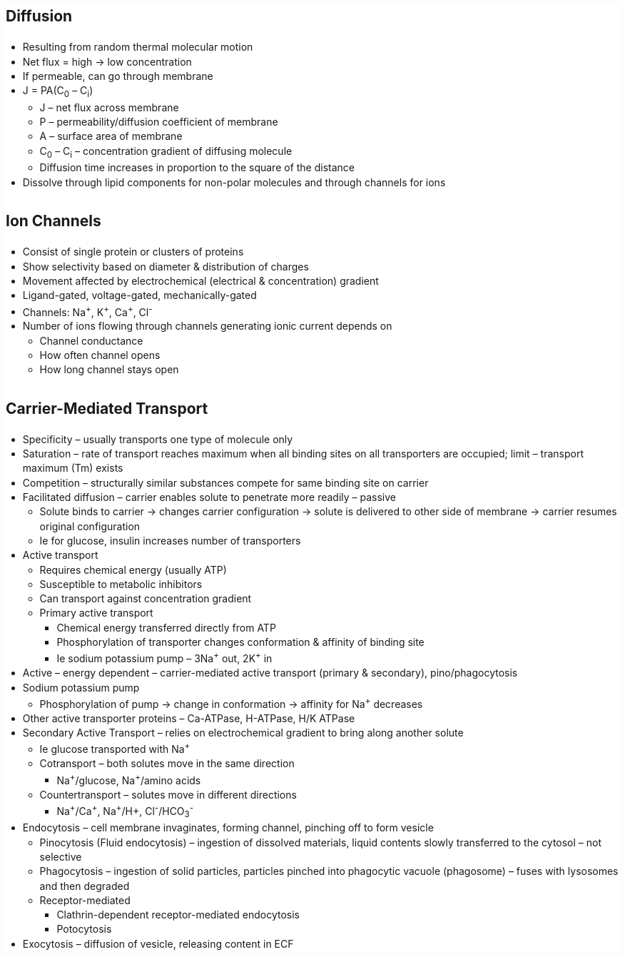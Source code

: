 ## Diffusion
* Resulting from random thermal molecular motion
* Net flux = high &rarr; low concentration
* If permeable, can go through membrane
* J = PA(C<sub>0</sub> – C<sub>i</sub>)
  * J – net flux across membrane
  * P – permeability/diffusion coefficient of membrane
  * A – surface area of membrane
  * C<sub>0</sub> – C<sub>i</sub> – concentration gradient of diffusing molecule
  * Diffusion time increases in proportion to the square of the distance
* Dissolve through lipid components for non-polar molecules and through channels for ions

## Ion Channels
* Consist of single protein or clusters of proteins
* Show selectivity based on diameter & distribution of charges
* Movement affected by electrochemical (electrical & concentration) gradient
* Ligand-gated, voltage-gated, mechanically-gated
* Channels: Na<sup>+</sup>, K<sup>+</sup>, Ca<sup>+</sup>, Cl<sup>-</sup>
* Number of ions flowing through channels generating ionic current depends on
  * Channel conductance
  * How often channel opens
  * How long channel stays open

## Carrier-Mediated Transport
* Specificity – usually transports one type of molecule only
* Saturation – rate of transport reaches maximum when all binding sites on all transporters are occupied; limit – transport maximum (Tm) exists
* Competition – structurally similar substances compete for same binding site on carrier
* Facilitated diffusion – carrier enables solute to penetrate more readily – passive
  * Solute binds to carrier &rarr; changes carrier configuration &rarr; solute is delivered to other side of membrane &rarr; carrier resumes original configuration
  * Ie for glucose, insulin increases number of transporters
* Active transport
  * Requires chemical energy (usually ATP)
  * Susceptible to metabolic inhibitors
  * Can transport against concentration gradient
  * Primary active transport
    * Chemical energy transferred directly from ATP
    * Phosphorylation of transporter changes conformation & affinity of binding site
    * Ie sodium potassium pump – 3Na<sup>+</sup> out, 2K<sup>+</sup> in
* Active – energy dependent – carrier-mediated active transport (primary & secondary), pino/phagocytosis
* Sodium potassium pump
  * Phosphorylation of pump &rarr; change in conformation &rarr; affinity for Na<sup>+</sup> decreases
* Other active transporter proteins – Ca-ATPase, H-ATPase, H/K ATPase
* Secondary Active Transport – relies on electrochemical gradient to bring along another solute
  * Ie glucose transported with Na<sup>+</sup>
  * Cotransport – both solutes move in the same direction
    * Na<sup>+</sup>/glucose, Na<sup>+</sup>/amino acids
  * Countertransport – solutes move in different directions
    * Na<sup>+</sup>/Ca<sup>+</sup>, Na<sup>+</sup>/H+, Cl<sup>-</sup>/HCO<sub>3</sub><sup>-</sup>
* Endocytosis – cell membrane invaginates, forming channel, pinching off to form vesicle
  * Pinocytosis (Fluid endocytosis) – ingestion of dissolved materials, liquid contents slowly transferred to the cytosol – not selective
  * Phagocytosis – ingestion of solid particles, particles pinched into phagocytic vacuole (phagosome) – fuses with lysosomes and then degraded
  * Receptor-mediated
    * Clathrin-dependent receptor-mediated endocytosis
    * Potocytosis
* Exocytosis – diffusion of vesicle, releasing content in ECF
